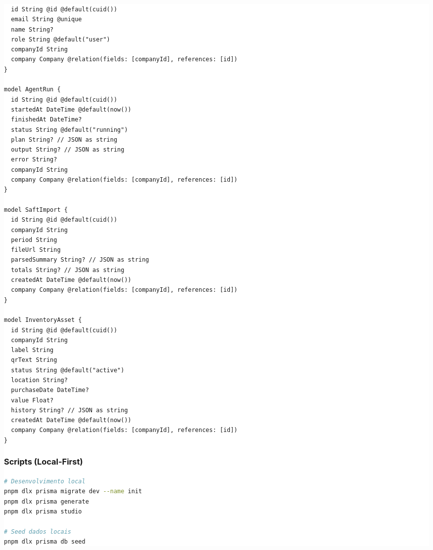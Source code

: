 ```prisma
  id String @id @default(cuid())
  email String @unique
  name String?
  role String @default("user")
  companyId String
  company Company @relation(fields: [companyId], references: [id])
}

model AgentRun {
  id String @id @default(cuid())
  startedAt DateTime @default(now())
  finishedAt DateTime?
  status String @default("running")
  plan String? // JSON as string
  output String? // JSON as string
  error String?
  companyId String
  company Company @relation(fields: [companyId], references: [id])
}

model SaftImport {
  id String @id @default(cuid())
  companyId String
  period String
  fileUrl String
  parsedSummary String? // JSON as string
  totals String? // JSON as string
  createdAt DateTime @default(now())
  company Company @relation(fields: [companyId], references: [id])
}

model InventoryAsset {
  id String @id @default(cuid())
  companyId String
  label String
  qrText String
  status String @default("active")
  location String?
  purchaseDate DateTime?
  value Float?
  history String? // JSON as string
  createdAt DateTime @default(now())
  company Company @relation(fields: [companyId], references: [id])
}
```

### Scripts (Local-First)
```bash
# Desenvolvimento local
pnpm dlx prisma migrate dev --name init
pnpm dlx prisma generate
pnpm dlx prisma studio

# Seed dados locais
pnpm dlx prisma db seed
```
